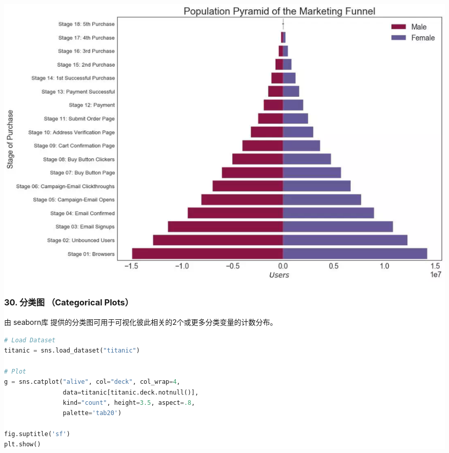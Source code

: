 ![人口金字塔](./images/人口金字塔.png)

### 30. 分类图 （Categorical Plots）

由 seaborn库 提供的分类图可用于可视化彼此相关的2个或更多分类变量的计数分布。

```python
# Load Dataset
titanic = sns.load_dataset("titanic")

# Plot
g = sns.catplot("alive", col="deck", col_wrap=4,
                data=titanic[titanic.deck.notnull()],
                kind="count", height=3.5, aspect=.8, 
                palette='tab20')

fig.suptitle('sf')
plt.show()
```

